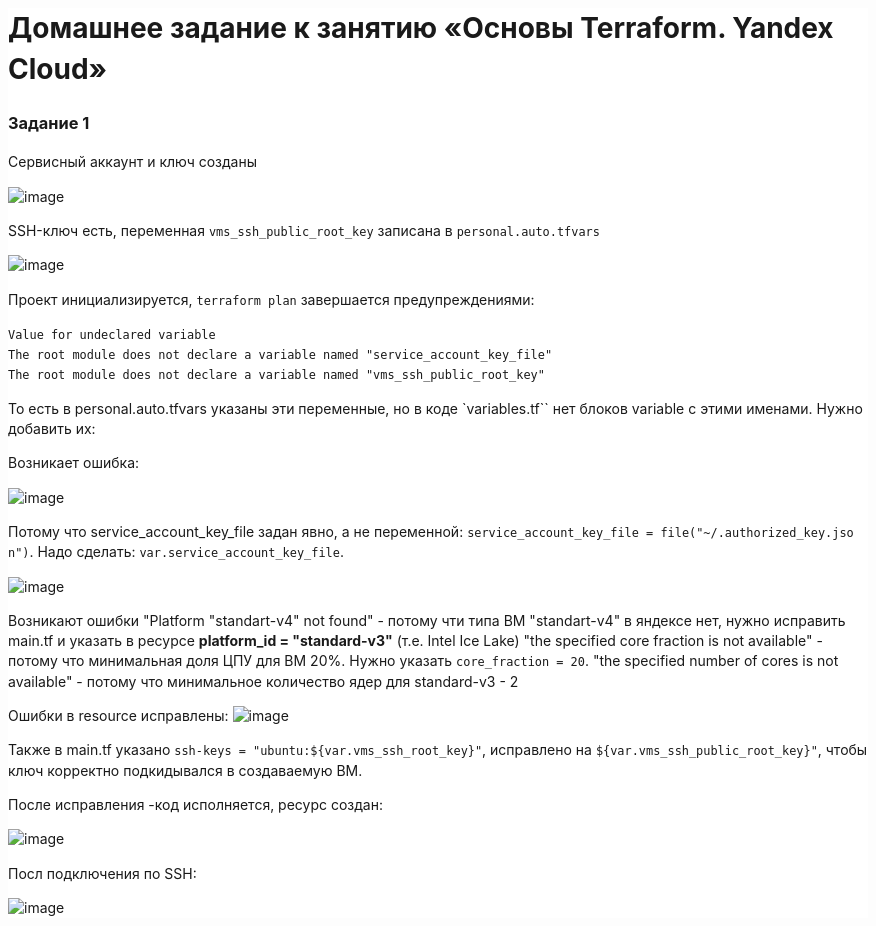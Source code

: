 # Домашнее задание к занятию «Основы Terraform. Yandex Cloud»

### Задание 1

Сервисный аккаунт и ключ созданы

<img width="1358" height="438" alt="image" src="https://github.com/user-attachments/assets/06b3dd0a-6239-46b3-8175-d9bcd0e0192a" />

SSH-ключ есть, переменная `vms_ssh_public_root_key` записана в `personal.auto.tfvars`

<img width="1632" height="145" alt="image" src="https://github.com/user-attachments/assets/7cb58ca1-af20-487f-9336-c51c94fc734d" />

Проект инициализируется, `terraform plan` завершается предупреждениями:
```
Value for undeclared variable
The root module does not declare a variable named "service_account_key_file"
The root module does not declare a variable named "vms_ssh_public_root_key"
```
То есть в personal.auto.tfvars указаны эти переменные, но в коде `variables.tf`` нет блоков variable с этими именами. Нужно добавить их:

Возникает ошибка:

<img width="1930" height="312" alt="image" src="https://github.com/user-attachments/assets/6fabef09-f35b-4a05-b309-f1fc47464713" />

Потому что service_account_key_file задан явно, а не переменной: `service_account_key_file = file("~/.authorized_key.json")`. Надо сделать: `var.service_account_key_file`.

<img width="1663" height="202" alt="image" src="https://github.com/user-attachments/assets/415adc5b-a632-4bb0-8c58-a7317143beb4" />

Возникают ошибки
"Platform "standart-v4" not found" - потому чти типа ВМ "standart-v4" в яндексе нет, нужно исправить main.tf и указать в ресурсе **platform_id = "standard-v3"** (т.е. Intel Ice Lake)
"the specified core fraction is not available" - потому что минимальная доля ЦПУ для ВМ 20%. Нужно указать `core_fraction = 20`.
"the specified number of cores is not available" - потому что минимальное количество ядер для standard-v3 - 2

Ошибки в resource исправлены:
<img width="1596" height="224" alt="image" src="https://github.com/user-attachments/assets/0bd3c66e-3998-4c52-b15b-d9310aa1fa32" />

Также в main.tf указано `ssh-keys = "ubuntu:${var.vms_ssh_root_key}"`, исправлено на `${var.vms_ssh_public_root_key}"`, чтобы ключ корректно подкидывался в создаваемую ВМ.


После исправления -код исполняется, ресурс создан:

<img width="2293" height="469" alt="image" src="https://github.com/user-attachments/assets/8fbfb7e9-021b-4e9e-b8a4-7c9f0734b5f3" />


Посл подключения по SSH:

<img width="852" height="72" alt="image" src="https://github.com/user-attachments/assets/701367d3-0ca7-41d3-8c80-3395b1c0d388" />
